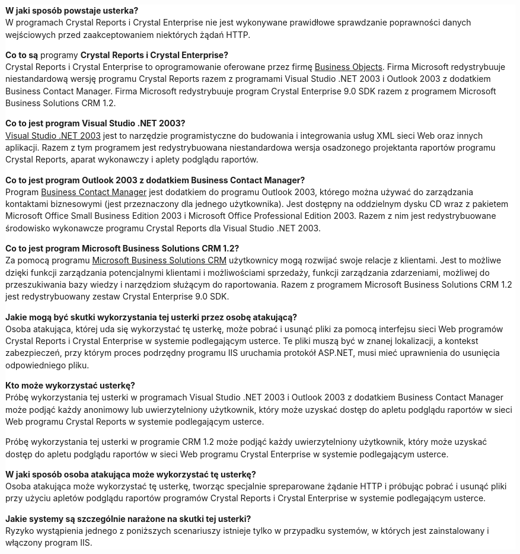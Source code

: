 **W jaki sposób powstaje usterka?**    
W programach Crystal Reports i Crystal Enterprise nie jest wykonywane prawidłowe sprawdzanie poprawności danych wejściowych przed zaakceptowaniem niektórych żądań HTTP.
  
**Co to są** programy **Crystal** **Reports i Crystal Enterprise?**    
Crystal Reports i Crystal Enterprise to oprogramowanie oferowane przez firmę [Business Objects](http://www.businessobjects.com/). Firma Microsoft redystrybuuje niestandardową wersję programu Crystal Reports razem z programami Visual Studio .NET 2003 i Outlook 2003 z dodatkiem Business Contact Manager. Firma Microsoft redystrybuuje program Crystal Enterprise 9.0 SDK razem z programem Microsoft Business Solutions CRM 1.2.
  
**Co to jest program Visual Studio .NET 2003?**    
[Visual Studio .NET 2003](http://msdn.microsoft.com/vstudio/default.aspx) jest to narzędzie programistyczne do budowania i integrowania usług XML sieci Web oraz innych aplikacji. Razem z tym programem jest redystrybuowana niestandardowa wersja osadzonego projektanta raportów programu Crystal Reports, aparat wykonawczy i aplety podglądu raportów.
  
**Co to jest program Outlook 2003 z dodatkiem Business Contact Manager?**    
Program [Business Contact Manager](http://www.microsoft.com/office/outlook/contactmanager/prodinfo/default.mspx) jest dodatkiem do programu Outlook 2003, którego można używać do zarządzania kontaktami biznesowymi (jest przeznaczony dla jednego użytkownika). Jest dostępny na oddzielnym dysku CD wraz z pakietem Microsoft Office Small Business Edition 2003 i Microsoft Office Professional Edition 2003. Razem z nim jest redystrybuowane środowisko wykonawcze programu Crystal Reports dla Visual Studio .NET 2003.
  
**Co to jest program Microsoft Business Solutions CRM 1.2?**    
Za pomocą programu [Microsoft Business Solutions CRM](http://www.microsoft.com/businesssolutions/microsoft%20customer%20relationship%20management/mscrm/default.mspx) użytkownicy mogą rozwijać swoje relacje z klientami. Jest to możliwe dzięki funkcji zarządzania potencjalnymi klientami i możliwościami sprzedaży, funkcji zarządzania zdarzeniami, możliwej do przeszukiwania bazy wiedzy i narzędziom służącym do raportowania. Razem z programem Microsoft Business Solutions CRM 1.2 jest redystrybuowany zestaw Crystal Enterprise 9.0 SDK.
  
**Jakie mogą być skutki wykorzystania tej usterki przez osobę atakującą?**    
Osoba atakująca, której uda się wykorzystać tę usterkę, może pobrać i usunąć pliki za pomocą interfejsu sieci Web programów Crystal Reports i Crystal Enterprise w systemie podlegającym usterce. Te pliki muszą być w znanej lokalizacji, a kontekst zabezpieczeń, przy którym proces podrzędny programu IIS uruchamia protokół ASP.NET, musi mieć uprawnienia do usunięcia odpowiedniego pliku.
  
**Kto może wykorzystać usterkę?**    
Próbę wykorzystania tej usterki w programach Visual Studio .NET 2003 i Outlook 2003 z dodatkiem Business Contact Manager może podjąć każdy anonimowy lub uwierzytelniony użytkownik, który może uzyskać dostęp do apletu podglądu raportów w sieci Web programu Crystal Reports w systemie podlegającym usterce.
  
Próbę wykorzystania tej usterki w programie CRM 1.2 może podjąć każdy uwierzytelniony użytkownik, który może uzyskać dostęp do apletu podglądu raportów w sieci Web programu Crystal Enterprise w systemie podlegającym usterce.
  
**W jaki sposób osoba atakująca może wykorzystać tę usterkę?**    
Osoba atakująca może wykorzystać tę usterkę, tworząc specjalnie spreparowane żądanie HTTP i próbując pobrać i usunąć pliki przy użyciu apletów podglądu raportów programów Crystal Reports i Crystal Enterprise w systemie podlegającym usterce.
  
**Jakie systemy są szczególnie narażone na skutki tej usterki?**    
Ryzyko wystąpienia jednego z poniższych scenariuszy istnieje tylko w przypadku systemów, w których jest zainstalowany i włączony program IIS.
  